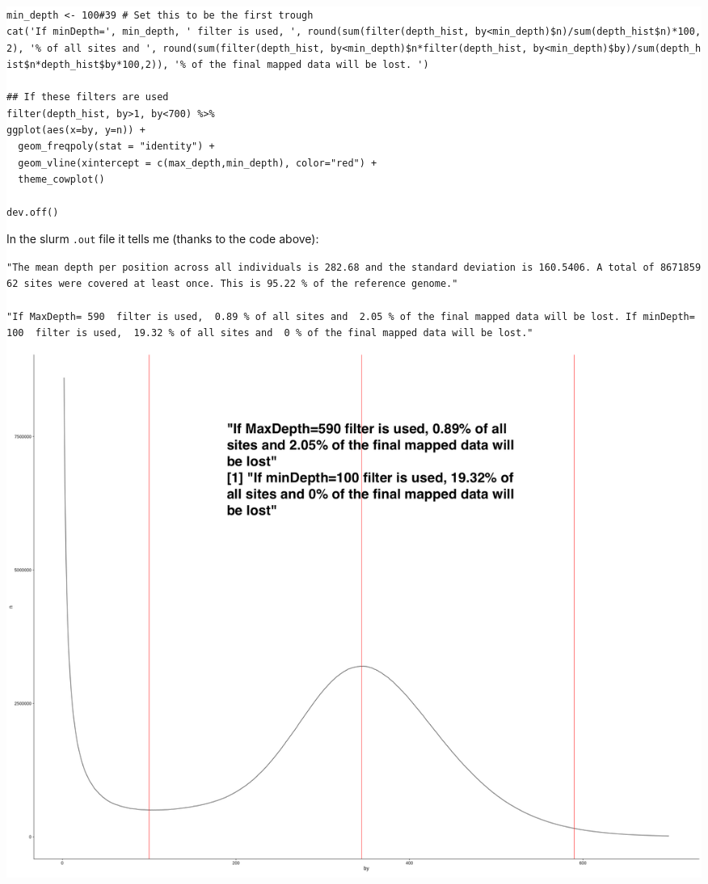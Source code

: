 	min_depth <- 100#39 # Set this to be the first trough
	cat('If minDepth=', min_depth, ' filter is used, ', round(sum(filter(depth_hist, by<min_depth)$n)/sum(depth_hist$n)*100,2), '% of all sites and ', round(sum(filter(depth_hist, by<min_depth)$n*filter(depth_hist, by<min_depth)$by)/sum(depth_hist$n*depth_hist$by*100,2)), '% of the final mapped data will be lost. ')

	## If these filters are used
	filter(depth_hist, by>1, by<700) %>%
	ggplot(aes(x=by, y=n)) +
	  geom_freqpoly(stat = "identity") +
	  geom_vline(xintercept = c(max_depth,min_depth), color="red") +
	  theme_cowplot()

	dev.off()
	
In the slurm `.out` file it tells me (thanks to the code above):

	"The mean depth per position across all individuals is 282.68 and the standard deviation is 160.5406. A total of 867185962 sites were covered at least once. This is 95.22 % of the reference genome."
	
	"If MaxDepth= 590  filter is used,  0.89 % of all sites and  2.05 % of the final mapped data will be lost. If minDepth= 100  filter is used,  19.32 % of all sites and  0 % of the final mapped data will be lost."
	
![Alt text](https://github.com/mayroberts/lcwgs-population-analysis-minus-the-cursing/blob/c897f9446a6ec307534729561cc79e508bec9542/super_low_and_super_high_cut1.png)

